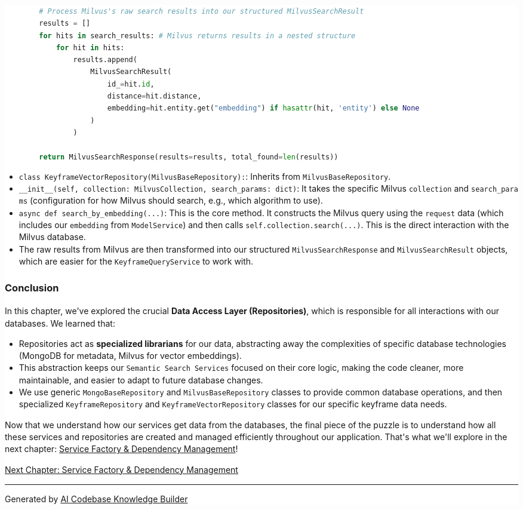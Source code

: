 ```python
        # Process Milvus's raw search results into our structured MilvusSearchResult
        results = []
        for hits in search_results: # Milvus returns results in a nested structure
            for hit in hits:
                results.append(
                    MilvusSearchResult(
                        id_=hit.id,
                        distance=hit.distance,
                        embedding=hit.entity.get("embedding") if hasattr(hit, 'entity') else None
                    )
                )
        
        return MilvusSearchResponse(results=results, total_found=len(results))
```
*   `class KeyframeVectorRepository(MilvusBaseRepository):`: Inherits from `MilvusBaseRepository`.
*   `__init__(self, collection: MilvusCollection, search_params: dict)`: It takes the specific Milvus `collection` and `search_params` (configuration for how Milvus should search, e.g., which algorithm to use).
*   `async def search_by_embedding(...)`: This is the core method. It constructs the Milvus query using the `request` data (which includes our `embedding` from `ModelService`) and then calls `self.collection.search(...)`. This is the direct interaction with the Milvus database.
*   The raw results from Milvus are then transformed into our structured `MilvusSearchResponse` and `MilvusSearchResult` objects, which are easier for the `KeyframeQueryService` to work with.

### Conclusion

In this chapter, we've explored the crucial **Data Access Layer (Repositories)**, which is responsible for all interactions with our databases. We learned that:

*   Repositories act as **specialized librarians** for our data, abstracting away the complexities of specific database technologies (MongoDB for metadata, Milvus for vector embeddings).
*   This abstraction keeps our `Semantic Search Services` focused on their core logic, making the code cleaner, more maintainable, and easier to adapt to future database changes.
*   We use generic `MongoBaseRepository` and `MilvusBaseRepository` classes to provide common database operations, and then specialized `KeyframeRepository` and `KeyframeVectorRepository` classes for our specific keyframe data needs.

Now that we understand how our services get data from the databases, the final piece of the puzzle is to understand how all these services and repositories are created and managed efficiently throughout our application. That's what we'll explore in the next chapter: [Service Factory & Dependency Management](07_service_factory___dependency_management_.md)!

[Next Chapter: Service Factory & Dependency Management](07_service_factory___dependency_management_.md)

---

Generated by [AI Codebase Knowledge Builder](https://github.com/The-Pocket/Tutorial-Codebase-Knowledge)
